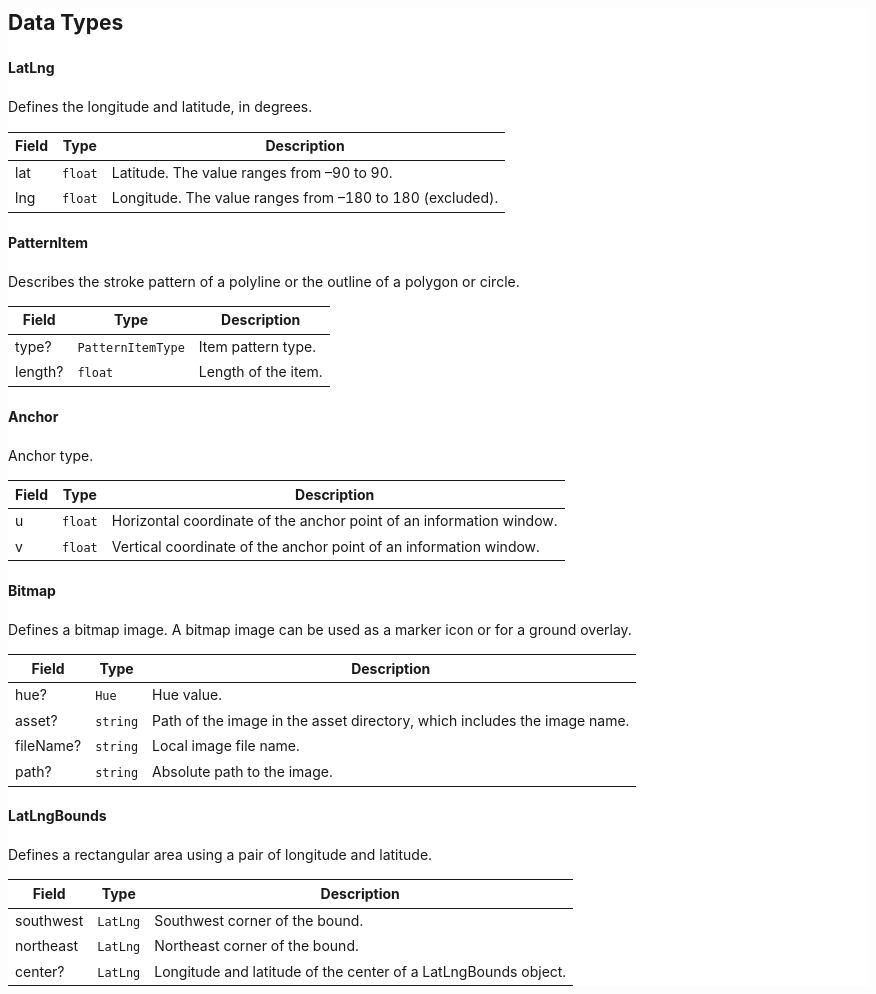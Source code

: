 ## Data Types

#### LatLng

Defines the longitude and latitude, in degrees.


|Field|Type|Description|
|---|---|---|
|lat|`float`| Latitude. The value ranges from –90 to 90.|
|lng|`float`| Longitude. The value ranges from –180 to 180 (excluded).|

#### PatternItem

Describes the stroke pattern of a polyline or the outline of a polygon or circle.

|Field|Type|Description|
|---|---|---|
|type?|`PatternItemType`| Item pattern type.|
|length?|`float`| Length of the item.|

#### Anchor

Anchor type.

|Field|Type|Description|
|---|---|---|
|u|`float`| Horizontal coordinate of the anchor point of an information window.|
|v|`float`| Vertical coordinate of the anchor point of an information window.|

#### Bitmap

Defines a bitmap image. A bitmap image can be used as a marker icon or for a ground overlay.

|Field|Type|Description|
|---|---|---|
|hue?|`Hue`| Hue value.|
|asset?|`string`|Path of the image in the asset directory, which includes the image name. |
|fileName?|`string`|Local image file name. |
|path?|`string`| Absolute path to the image.|

#### LatLngBounds

Defines a rectangular area using a pair of longitude and latitude.

|Field|Type|Description|
|---|---|---|
|southwest|`LatLng`| Southwest corner of the bound.|
|northeast|`LatLng`|Northeast corner of the bound. |
|center?|`LatLng`| Longitude and latitude of the center of a LatLngBounds object.|

